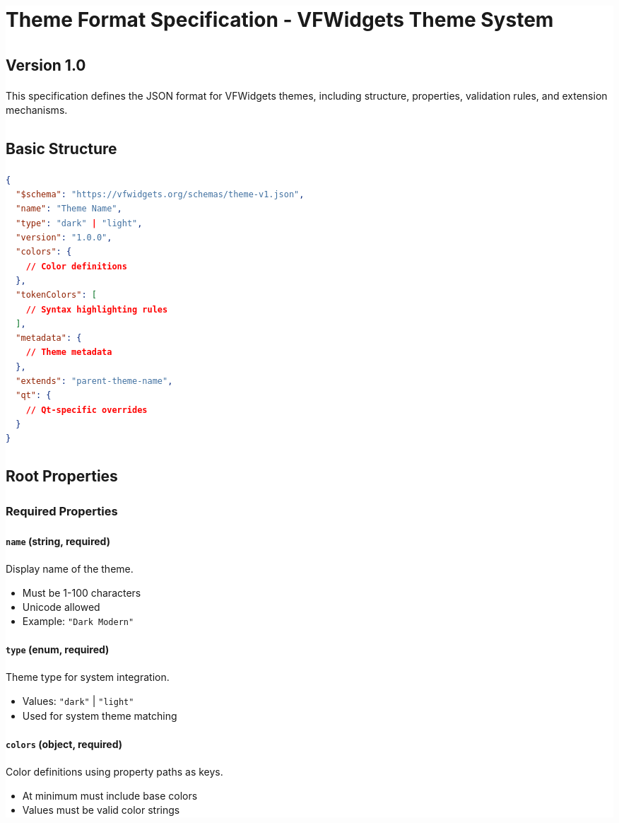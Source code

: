 # Theme Format Specification - VFWidgets Theme System

## Version 1.0

This specification defines the JSON format for VFWidgets themes, including structure, properties, validation rules, and extension mechanisms.

## Basic Structure

```json
{
  "$schema": "https://vfwidgets.org/schemas/theme-v1.json",
  "name": "Theme Name",
  "type": "dark" | "light",
  "version": "1.0.0",
  "colors": {
    // Color definitions
  },
  "tokenColors": [
    // Syntax highlighting rules
  ],
  "metadata": {
    // Theme metadata
  },
  "extends": "parent-theme-name",
  "qt": {
    // Qt-specific overrides
  }
}
```

## Root Properties

### Required Properties

#### `name` (string, required)
Display name of the theme.
- Must be 1-100 characters
- Unicode allowed
- Example: `"Dark Modern"`

#### `type` (enum, required)
Theme type for system integration.
- Values: `"dark"` | `"light"`
- Used for system theme matching

#### `colors` (object, required)
Color definitions using property paths as keys.
- At minimum must include base colors
- Values must be valid color strings
